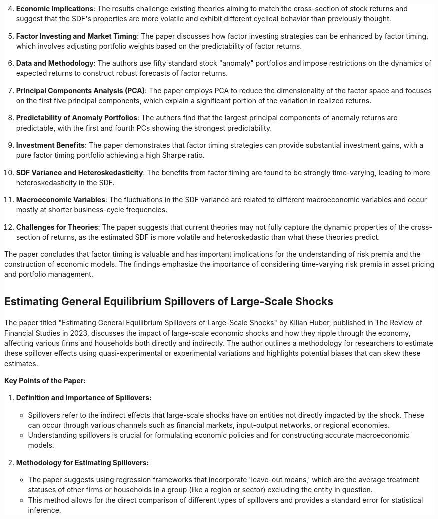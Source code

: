 4. **Economic Implications**: The results challenge existing theories aiming to match the cross-section of stock returns and suggest that the SDF's properties are more volatile and exhibit different cyclical behavior than previously thought.

5. **Factor Investing and Market Timing**: The paper discusses how factor investing strategies can be enhanced by factor timing, which involves adjusting portfolio weights based on the predictability of factor returns.

6. **Data and Methodology**: The authors use fifty standard stock "anomaly" portfolios and impose restrictions on the dynamics of expected returns to construct robust forecasts of factor returns.

7. **Principal Components Analysis (PCA)**: The paper employs PCA to reduce the dimensionality of the factor space and focuses on the first five principal components, which explain a significant portion of the variation in realized returns.

8. **Predictability of Anomaly Portfolios**: The authors find that the largest principal components of anomaly returns are predictable, with the first and fourth PCs showing the strongest predictability.

9. **Investment Benefits**: The paper demonstrates that factor timing strategies can provide substantial investment gains, with a pure factor timing portfolio achieving a high Sharpe ratio.

10. **SDF Variance and Heteroskedasticity**: The benefits from factor timing are found to be strongly time-varying, leading to more heteroskedasticity in the SDF.

11. **Macroeconomic Variables**: The fluctuations in the SDF variance are related to different macroeconomic variables and occur mostly at shorter business-cycle frequencies.

12. **Challenges for Theories**: The paper suggests that current theories may not fully capture the dynamic properties of the cross-section of returns, as the estimated SDF is more volatile and heteroskedastic than what these theories predict.

The paper concludes that factor timing is valuable and has important implications for the understanding of risk premia and the construction of economic models. The findings emphasize the importance of considering time-varying risk premia in asset pricing and portfolio management.

## Estimating General Equilibrium Spillovers of Large-Scale Shocks

The paper titled "Estimating General Equilibrium Spillovers of Large-Scale Shocks" by Kilian Huber, published in The Review of Financial Studies in 2023, discusses the impact of large-scale economic shocks and how they ripple through the economy, affecting various firms and households both directly and indirectly. The author outlines a methodology for researchers to estimate these spillover effects using quasi-experimental or experimental variations and highlights potential biases that can skew these estimates.

**Key Points of the Paper:**

1. **Definition and Importance of Spillovers:**
   - Spillovers refer to the indirect effects that large-scale shocks have on entities not directly impacted by the shock. These can occur through various channels such as financial markets, input-output networks, or regional economies.
   - Understanding spillovers is crucial for formulating economic policies and for constructing accurate macroeconomic models.

2. **Methodology for Estimating Spillovers:**
   - The paper suggests using regression frameworks that incorporate 'leave-out means,' which are the average treatment statuses of other firms or households in a group (like a region or sector) excluding the entity in question.
   - This method allows for the direct comparison of different types of spillovers and provides a standard error for statistical inference.
